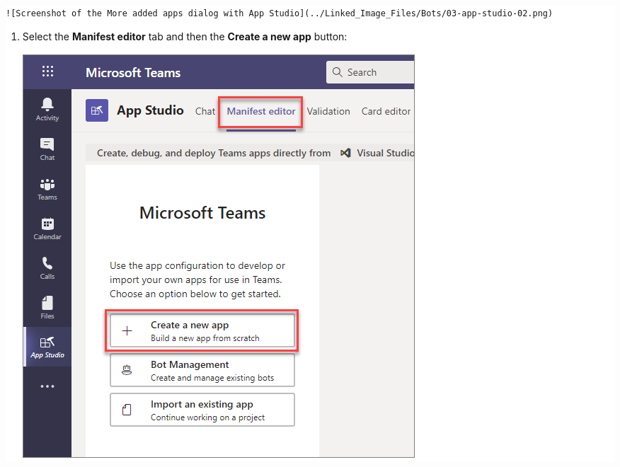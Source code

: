     ![Screenshot of the More added apps dialog with App Studio](../Linked_Image_Files/Bots/03-app-studio-02.png)

1. Select the **Manifest editor** tab and then the **Create a new app** button:

    ![Screenshot of App studio manifest editor screen - create new app](../Linked_Image_Files/Bots/03-app-studio-03.png)
